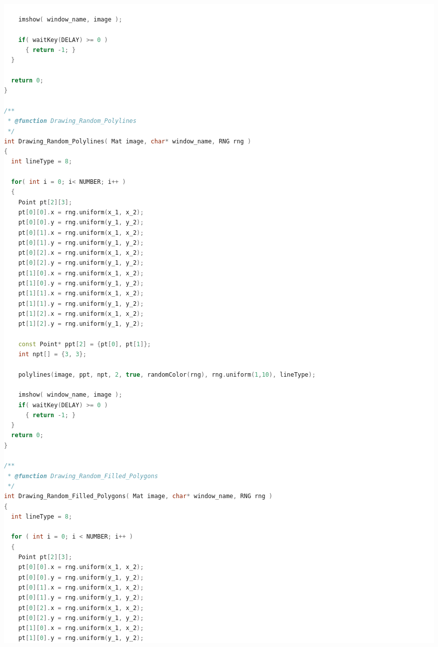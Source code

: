 ```c++

    imshow( window_name, image );

    if( waitKey(DELAY) >= 0 )
      { return -1; }
  }

  return 0;
}

/**
 * @function Drawing_Random_Polylines
 */
int Drawing_Random_Polylines( Mat image, char* window_name, RNG rng )
{
  int lineType = 8;

  for( int i = 0; i< NUMBER; i++ )
  {
    Point pt[2][3];
    pt[0][0].x = rng.uniform(x_1, x_2);
    pt[0][0].y = rng.uniform(y_1, y_2);
    pt[0][1].x = rng.uniform(x_1, x_2);
    pt[0][1].y = rng.uniform(y_1, y_2);
    pt[0][2].x = rng.uniform(x_1, x_2);
    pt[0][2].y = rng.uniform(y_1, y_2);
    pt[1][0].x = rng.uniform(x_1, x_2);
    pt[1][0].y = rng.uniform(y_1, y_2);
    pt[1][1].x = rng.uniform(x_1, x_2);
    pt[1][1].y = rng.uniform(y_1, y_2);
    pt[1][2].x = rng.uniform(x_1, x_2);
    pt[1][2].y = rng.uniform(y_1, y_2);

    const Point* ppt[2] = {pt[0], pt[1]};
    int npt[] = {3, 3};

    polylines(image, ppt, npt, 2, true, randomColor(rng), rng.uniform(1,10), lineType);

    imshow( window_name, image );
    if( waitKey(DELAY) >= 0 )
      { return -1; }
  }
  return 0;
}

/**
 * @function Drawing_Random_Filled_Polygons
 */
int Drawing_Random_Filled_Polygons( Mat image, char* window_name, RNG rng )
{
  int lineType = 8;

  for ( int i = 0; i < NUMBER; i++ )
  {
    Point pt[2][3];
    pt[0][0].x = rng.uniform(x_1, x_2);
    pt[0][0].y = rng.uniform(y_1, y_2);
    pt[0][1].x = rng.uniform(x_1, x_2);
    pt[0][1].y = rng.uniform(y_1, y_2);
    pt[0][2].x = rng.uniform(x_1, x_2);
    pt[0][2].y = rng.uniform(y_1, y_2);
    pt[1][0].x = rng.uniform(x_1, x_2);
    pt[1][0].y = rng.uniform(y_1, y_2);
```